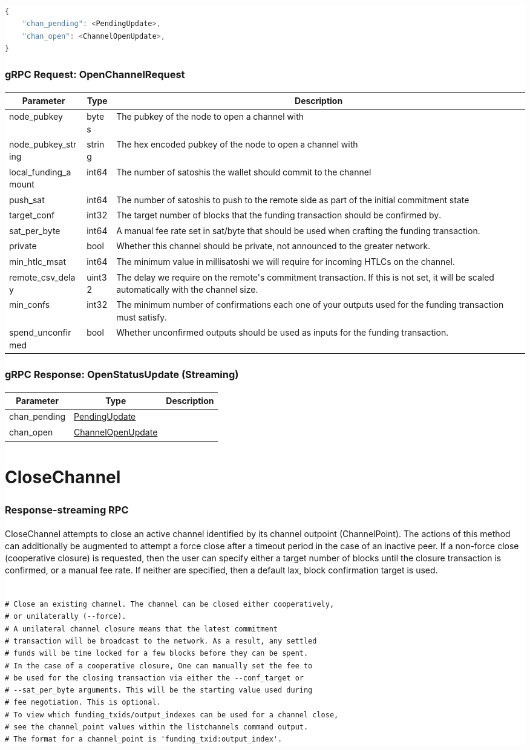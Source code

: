 ```javascript
{ 
    "chan_pending": <PendingUpdate>,
    "chan_open": <ChannelOpenUpdate>,
}
```

### gRPC Request: OpenChannelRequest 


Parameter | Type | Description
--------- | ---- | ----------- 
node_pubkey | bytes | The pubkey of the node to open a channel with 
node_pubkey_string | string | The hex encoded pubkey of the node to open a channel with 
local_funding_amount | int64 | The number of satoshis the wallet should commit to the channel 
push_sat | int64 | The number of satoshis to push to the remote side as part of the initial commitment state 
target_conf | int32 | The target number of blocks that the funding transaction should be confirmed by. 
sat_per_byte | int64 | A manual fee rate set in sat/byte that should be used when crafting the funding transaction. 
private | bool | Whether this channel should be private, not announced to the greater network. 
min_htlc_msat | int64 | The minimum value in millisatoshi we will require for incoming HTLCs on the channel. 
remote_csv_delay | uint32 | The delay we require on the remote's commitment transaction. If this is not set, it will be scaled automatically with the channel size. 
min_confs | int32 | The minimum number of confirmations each one of your outputs used for the funding transaction must satisfy. 
spend_unconfirmed | bool | Whether unconfirmed outputs should be used as inputs for the funding transaction.  
### gRPC Response: OpenStatusUpdate (Streaming)


Parameter | Type | Description
--------- | ---- | ----------- 
chan_pending | [PendingUpdate](#pendingupdate) |  
chan_open | [ChannelOpenUpdate](#channelopenupdate) |   

# CloseChannel


### Response-streaming RPC


CloseChannel attempts to close an active channel identified by its channel outpoint (ChannelPoint). The actions of this method can additionally be augmented to attempt a force close after a timeout period in the case of an inactive peer. If a non-force close (cooperative closure) is requested, then the user can specify either a target number of blocks until the closure transaction is confirmed, or a manual fee rate. If neither are specified, then a default lax, block confirmation target is used.

```shell

# Close an existing channel. The channel can be closed either cooperatively,
# or unilaterally (--force).
# A unilateral channel closure means that the latest commitment
# transaction will be broadcast to the network. As a result, any settled
# funds will be time locked for a few blocks before they can be spent.
# In the case of a cooperative closure, One can manually set the fee to
# be used for the closing transaction via either the --conf_target or
# --sat_per_byte arguments. This will be the starting value used during
# fee negotiation. This is optional.
# To view which funding_txids/output_indexes can be used for a channel close,
# see the channel_point values within the listchannels command output.
# The format for a channel_point is 'funding_txid:output_index'.
```